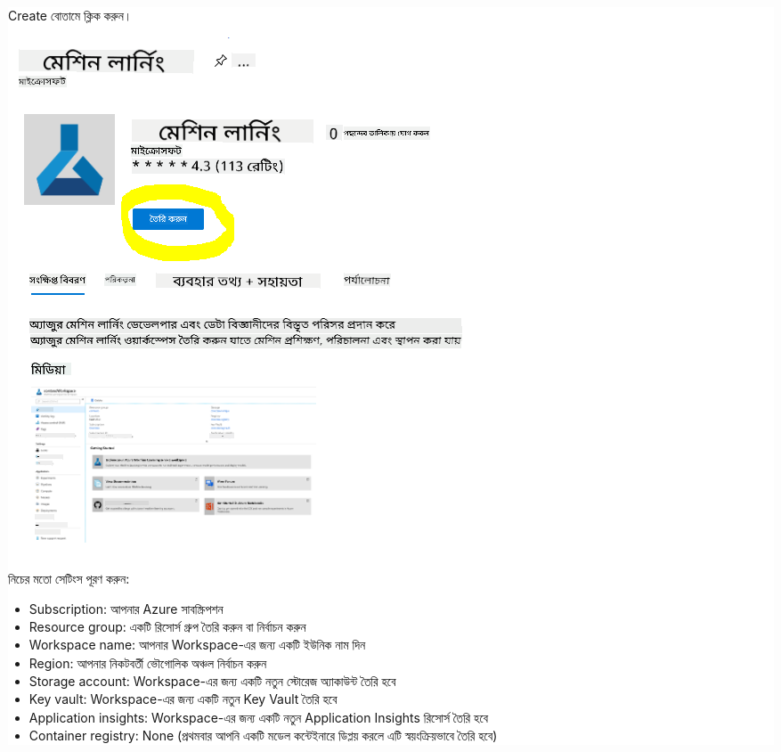    Create বোতামে ক্লিক করুন।  

   ![workspace-3](../../../../translated_images/workspace-3.398ca4a5858132cce584db9df10c5a011cd9075eb182e647a77d5cac01771eea.bn.png)

   নিচের মতো সেটিংস পূরণ করুন:  
   - Subscription: আপনার Azure সাবস্ক্রিপশন  
   - Resource group: একটি রিসোর্স গ্রুপ তৈরি করুন বা নির্বাচন করুন  
   - Workspace name: আপনার Workspace-এর জন্য একটি ইউনিক নাম দিন  
   - Region: আপনার নিকটবর্তী ভৌগোলিক অঞ্চল নির্বাচন করুন  
   - Storage account: Workspace-এর জন্য একটি নতুন স্টোরেজ অ্যাকাউন্ট তৈরি হবে  
   - Key vault: Workspace-এর জন্য একটি নতুন Key Vault তৈরি হবে  
   - Application insights: Workspace-এর জন্য একটি নতুন Application Insights রিসোর্স তৈরি হবে  
   - Container registry: None (প্রথমবার আপনি একটি মডেল কন্টেইনারে ডিপ্লয় করলে এটি স্বয়ংক্রিয়ভাবে তৈরি হবে)  
